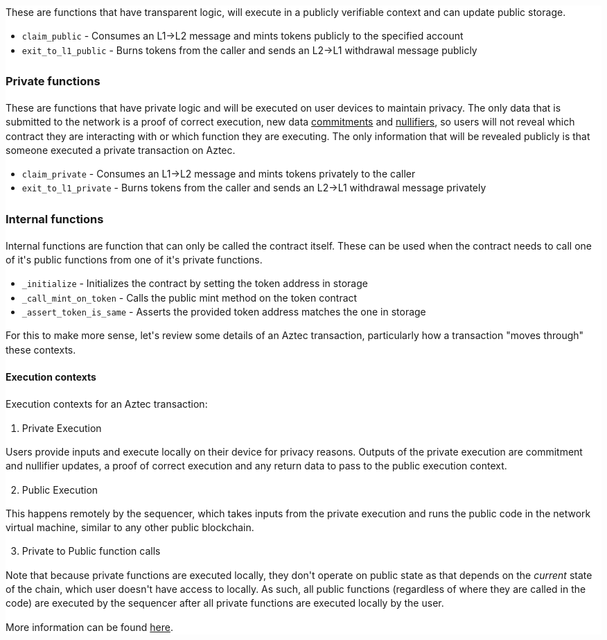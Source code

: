 These are functions that have transparent logic, will execute in a publicly verifiable context and can update public storage.

- `claim_public` - Consumes an L1->L2 message and mints tokens publicly to the specified account
- `exit_to_l1_public` - Burns tokens from the caller and sends an L2->L1 withdrawal message publicly

### Private functions

These are functions that have private logic and will be executed on user devices to maintain privacy. The only data that is submitted to the network is a proof of correct execution, new data [commitments](https://en.wikipedia.org/wiki/Commitment_scheme) and [nullifiers](https://aztec-docs-dev.netlify.app/concepts/advanced/data_structures/trees#nullifier-tree), so users will not reveal which contract they are interacting with or which function they are executing. The only information that will be revealed publicly is that someone executed a private transaction on Aztec.

- `claim_private` - Consumes an L1->L2 message and mints tokens privately to the caller
- `exit_to_l1_private` - Burns tokens from the caller and sends an L2->L1 withdrawal message privately

### Internal functions

Internal functions are function that can only be called the contract itself. These can be used when the contract needs to call one of it's public functions from one of it's private functions.

- `_initialize` - Initializes the contract by setting the token address in storage
- `_call_mint_on_token` - Calls the public mint method on the token contract
- `_assert_token_is_same` - Asserts the provided token address matches the one in storage

For this to make more sense, let's review some details of an Aztec transaction, particularly how a transaction "moves through" these contexts.

#### Execution contexts

Execution contexts for an Aztec transaction:

1. Private Execution

Users provide inputs and execute locally on their device for privacy reasons. Outputs of the private execution are commitment and nullifier updates, a proof of correct execution and any return data to pass to the public execution context.

2. Public Execution

This happens remotely by the sequencer, which takes inputs from the private execution and runs the public code in the network virtual machine, similar to any other public blockchain.

3. Private to Public function calls

Note that because private functions are executed locally, they don't operate on public state as that depends on the _current_ state of the chain, which user doesn't have access to locally. As such, all public functions (regardless of where they are called in the code) are executed by the sequencer after all private functions are executed locally by the user.

More information can be found [here](https://docs.aztec.network/concepts/foundation/communication/public_private_calls).

